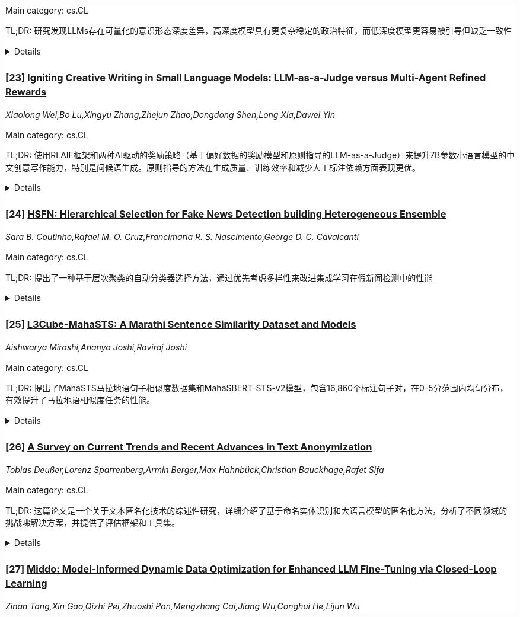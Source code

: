 Main category: cs.CL

TL;DR: 研究发现LLMs存在可量化的意识形态深度差异，高深度模型具有更复杂稳定的政治特征，而低深度模型更容易被引导但缺乏一致性


<details><summary>Details</summary></details>


### [23] [Igniting Creative Writing in Small Language Models: LLM-as-a-Judge versus Multi-Agent Refined Rewards](https://arxiv.org/abs/2508.21476)
*Xiaolong Wei,Bo Lu,Xingyu Zhang,Zhejun Zhao,Dongdong Shen,Long Xia,Dawei Yin*

Main category: cs.CL

TL;DR: 使用RLAIF框架和两种AI驱动的奖励策略（基于偏好数据的奖励模型和原则指导的LLM-as-a-Judge）来提升7B参数小语言模型的中文创意写作能力，特别是问候语生成。原则指导的方法在生成质量、训练效率和减少人工标注依赖方面表现更优。


<details><summary>Details</summary></details>


### [24] [HSFN: Hierarchical Selection for Fake News Detection building Heterogeneous Ensemble](https://arxiv.org/abs/2508.21482)
*Sara B. Coutinho,Rafael M. O. Cruz,Francimaria R. S. Nascimento,George D. C. Cavalcanti*

Main category: cs.CL

TL;DR: 提出了一种基于层次聚类的自动分类器选择方法，通过优先考虑多样性来改进集成学习在假新闻检测中的性能


<details><summary>Details</summary></details>


### [25] [L3Cube-MahaSTS: A Marathi Sentence Similarity Dataset and Models](https://arxiv.org/abs/2508.21569)
*Aishwarya Mirashi,Ananya Joshi,Raviraj Joshi*

Main category: cs.CL

TL;DR: 提出了MahaSTS马拉地语句子相似度数据集和MahaSBERT-STS-v2模型，包含16,860个标注句子对，在0-5分范围内均匀分布，有效提升了马拉地语相似度任务的性能。


<details><summary>Details</summary></details>


### [26] [A Survey on Current Trends and Recent Advances in Text Anonymization](https://arxiv.org/abs/2508.21587)
*Tobias Deußer,Lorenz Sparrenberg,Armin Berger,Max Hahnbück,Christian Bauckhage,Rafet Sifa*

Main category: cs.CL

TL;DR: 这篇论文是一个关于文本匿名化技术的综述性研究，详细介绍了基于命名实体识别和大语言模型的匿名化方法，分析了不同领域的挑战咈解决方案，并提供了评估框架和工具集。


<details><summary>Details</summary></details>


### [27] [Middo: Model-Informed Dynamic Data Optimization for Enhanced LLM Fine-Tuning via Closed-Loop Learning](https://arxiv.org/abs/2508.21589)
*Zinan Tang,Xin Gao,Qizhi Pei,Zhuoshi Pan,Mengzhang Cai,Jiang Wu,Conghui He,Lijun Wu*
